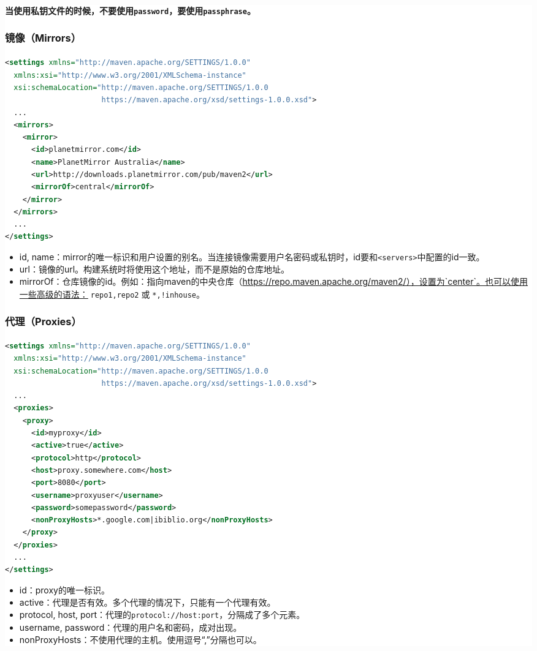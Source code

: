 **当使用私钥文件的时候，不要使用`password`，要使用`passphrase`。**

### 镜像（Mirrors）

```xml
<settings xmlns="http://maven.apache.org/SETTINGS/1.0.0"
  xmlns:xsi="http://www.w3.org/2001/XMLSchema-instance"
  xsi:schemaLocation="http://maven.apache.org/SETTINGS/1.0.0
                      https://maven.apache.org/xsd/settings-1.0.0.xsd">
  ...
  <mirrors>
    <mirror>
      <id>planetmirror.com</id>
      <name>PlanetMirror Australia</name>
      <url>http://downloads.planetmirror.com/pub/maven2</url>
      <mirrorOf>central</mirrorOf>
    </mirror>
  </mirrors>
  ...
</settings>
```
* id, name：mirror的唯一标识和用户设置的别名。当连接镜像需要用户名密码或私钥时，id要和`<servers>`中配置的id一致。
* url：镜像的url。构建系统时将使用这个地址，而不是原始的仓库地址。
* mirrorOf：仓库镜像的id。例如：指向maven的中央仓库（https://repo.maven.apache.org/maven2/），设置为`center`。也可以使用一些高级的语法：
`repo1,repo2` 或 `*,!inhouse`。

### 代理（Proxies）

```xml
<settings xmlns="http://maven.apache.org/SETTINGS/1.0.0"
  xmlns:xsi="http://www.w3.org/2001/XMLSchema-instance"
  xsi:schemaLocation="http://maven.apache.org/SETTINGS/1.0.0
                      https://maven.apache.org/xsd/settings-1.0.0.xsd">
  ...
  <proxies>
    <proxy>
      <id>myproxy</id>
      <active>true</active>
      <protocol>http</protocol>
      <host>proxy.somewhere.com</host>
      <port>8080</port>
      <username>proxyuser</username>
      <password>somepassword</password>
      <nonProxyHosts>*.google.com|ibiblio.org</nonProxyHosts>
    </proxy>
  </proxies>
  ...
</settings>
```
* id：proxy的唯一标识。
* active：代理是否有效。多个代理的情况下，只能有一个代理有效。
* protocol, host, port：代理的`protocol://host:port`，分隔成了多个元素。
* username, password：代理的用户名和密码，成对出现。
* nonProxyHosts：不使用代理的主机。使用逗号“,”分隔也可以。
